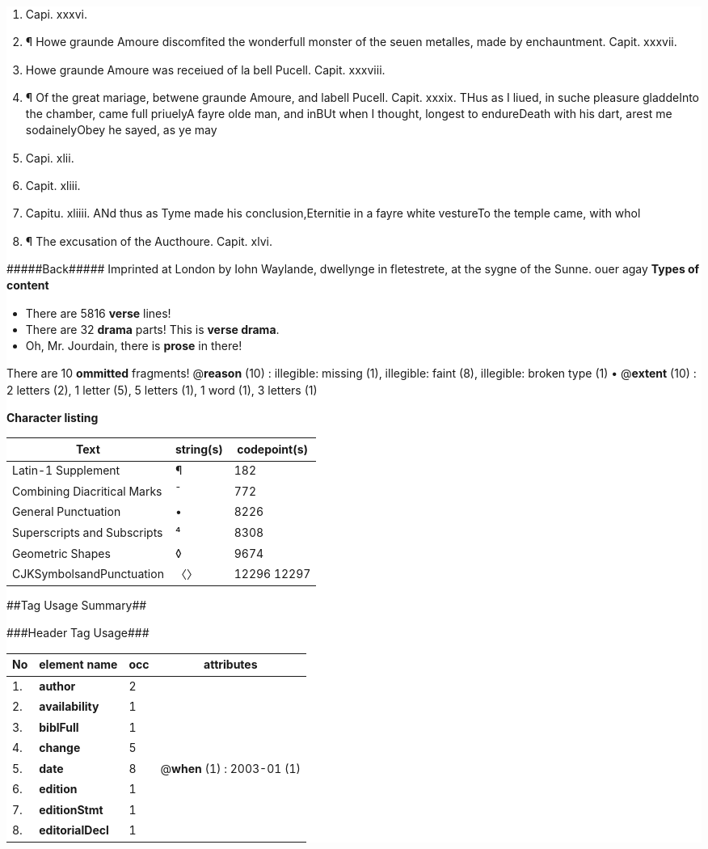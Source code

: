 1. Capi. xxxvi.

1. ¶ Howe graunde Amoure discomfited the wonderfull monster of the seuen metalles, made by enchauntment. Capit. xxxvii.

1. Howe graunde Amoure was receiued of la bell Pucell. Capit. xxxviii.

1. ¶ Of the great mariage, betwene graunde Amoure, and labell Pucell. Capit. xxxix.
THus as I liued, in suche pleasure gladdeInto the chamber, came full priuelyA fayre olde man, and inBUt when I thought, longest to endureDeath with his dart, arest me sodainelyObey he sayed, as ye may
1. Capi. xlii.

1. Capit. xliii.

1. Capitu. xliiii.
ANd thus as Tyme made his conclusion,Eternitie in a fayre white vestureTo the temple came, with whol
1. ¶ The excusation of the Aucthoure. Capit. xlvi.

#####Back#####
Imprinted at London by Iohn Waylande, dwellynge in fletestrete, at the sygne of the Sunne. ouer agay
**Types of content**

  * There are 5816 **verse** lines!
  * There are 32 **drama** parts! This is **verse drama**.
  * Oh, Mr. Jourdain, there is **prose** in there!

There are 10 **ommitted** fragments! 
 @__reason__ (10) : illegible: missing (1), illegible: faint (8), illegible: broken type (1)  •  @__extent__ (10) : 2 letters (2), 1 letter (5), 5 letters (1), 1 word (1), 3 letters (1)

**Character listing**


|Text|string(s)|codepoint(s)|
|---|---|---|
|Latin-1 Supplement|¶|182|
|Combining             Diacritical Marks|̄|772|
|General Punctuation|•|8226|
|Superscripts             and Subscripts|⁴|8308|
|Geometric Shapes|◊|9674|
|CJKSymbolsandPunctuation|〈〉|12296 12297|

##Tag Usage Summary##

###Header Tag Usage###

|No|element name|occ|attributes|
|---|---|---|---|
|1.|__author__|2||
|2.|__availability__|1||
|3.|__biblFull__|1||
|4.|__change__|5||
|5.|__date__|8| @__when__ (1) : 2003-01 (1)|
|6.|__edition__|1||
|7.|__editionStmt__|1||
|8.|__editorialDecl__|1||